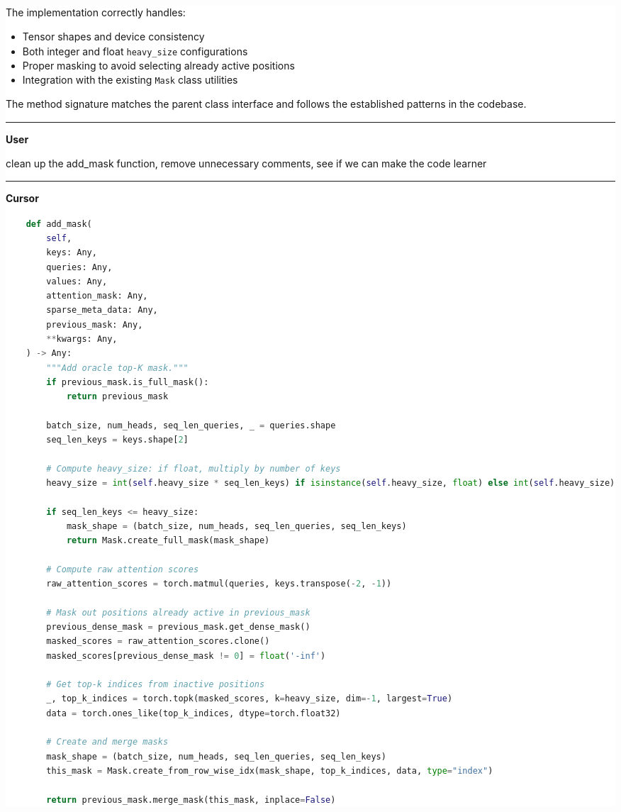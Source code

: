 The implementation correctly handles:
- Tensor shapes and device consistency
- Both integer and float `heavy_size` configurations
- Proper masking to avoid selecting already active positions
- Integration with the existing `Mask` class utilities

The method signature matches the parent class interface and follows the established patterns in the codebase.

---

**User**

clean up the add_mask function, remove unnecessary comments, see if we can make the code learner

---

**Cursor**

```python
    def add_mask(
        self,
        keys: Any,
        queries: Any,
        values: Any,
        attention_mask: Any,
        sparse_meta_data: Any,
        previous_mask: Any,
        **kwargs: Any,
    ) -> Any:
        """Add oracle top-K mask."""
        if previous_mask.is_full_mask():
            return previous_mask
        
        batch_size, num_heads, seq_len_queries, _ = queries.shape
        seq_len_keys = keys.shape[2]
        
        # Compute heavy_size: if float, multiply by number of keys
        heavy_size = int(self.heavy_size * seq_len_keys) if isinstance(self.heavy_size, float) else int(self.heavy_size)
        
        if seq_len_keys <= heavy_size:
            mask_shape = (batch_size, num_heads, seq_len_queries, seq_len_keys)
            return Mask.create_full_mask(mask_shape)
        
        # Compute raw attention scores
        raw_attention_scores = torch.matmul(queries, keys.transpose(-2, -1))
        
        # Mask out positions already active in previous_mask
        previous_dense_mask = previous_mask.get_dense_mask()
        masked_scores = raw_attention_scores.clone()
        masked_scores[previous_dense_mask != 0] = float('-inf')
        
        # Get top-k indices from inactive positions
        _, top_k_indices = torch.topk(masked_scores, k=heavy_size, dim=-1, largest=True)
        data = torch.ones_like(top_k_indices, dtype=torch.float32)
        
        # Create and merge masks
        mask_shape = (batch_size, num_heads, seq_len_queries, seq_len_keys)
        this_mask = Mask.create_from_row_wise_idx(mask_shape, top_k_indices, data, type="index")
        
        return previous_mask.merge_mask(this_mask, inplace=False)
```
